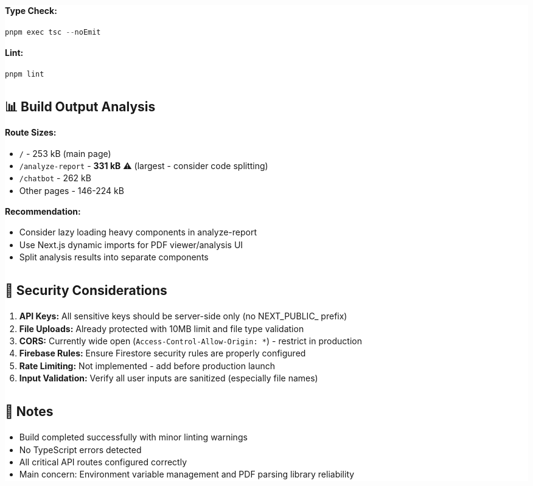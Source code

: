 **Type Check:**
```powershell
pnpm exec tsc --noEmit
```

**Lint:**
```powershell
pnpm lint
```

## 📊 Build Output Analysis

**Route Sizes:**
- `/` - 253 kB (main page)
- `/analyze-report` - **331 kB** ⚠️ (largest - consider code splitting)
- `/chatbot` - 262 kB
- Other pages - 146-224 kB

**Recommendation:**
- Consider lazy loading heavy components in analyze-report
- Use Next.js dynamic imports for PDF viewer/analysis UI
- Split analysis results into separate components

## 🔐 Security Considerations

1. **API Keys:** All sensitive keys should be server-side only (no NEXT_PUBLIC_ prefix)
2. **File Uploads:** Already protected with 10MB limit and file type validation
3. **CORS:** Currently wide open (`Access-Control-Allow-Origin: *`) - restrict in production
4. **Firebase Rules:** Ensure Firestore security rules are properly configured
5. **Rate Limiting:** Not implemented - add before production launch
6. **Input Validation:** Verify all user inputs are sanitized (especially file names)

## 📝 Notes

- Build completed successfully with minor linting warnings
- No TypeScript errors detected
- All critical API routes configured correctly
- Main concern: Environment variable management and PDF parsing library reliability
